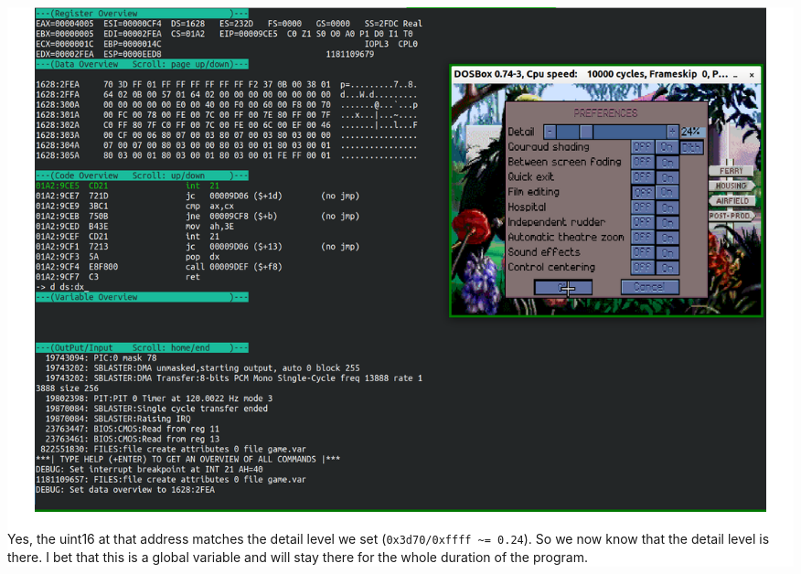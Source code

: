 <center><img src="/assets/2024-11-20--stunt-island-disassembly/si-2fea.png" alt="drawing" width="800"/></center>

Yes, the uint16 at that address matches the detail level we set (`0x3d70/0xffff ~= 0.24`). So we now know that the detail level is there. I bet that this is a global variable and will stay there for the whole duration of the program.
